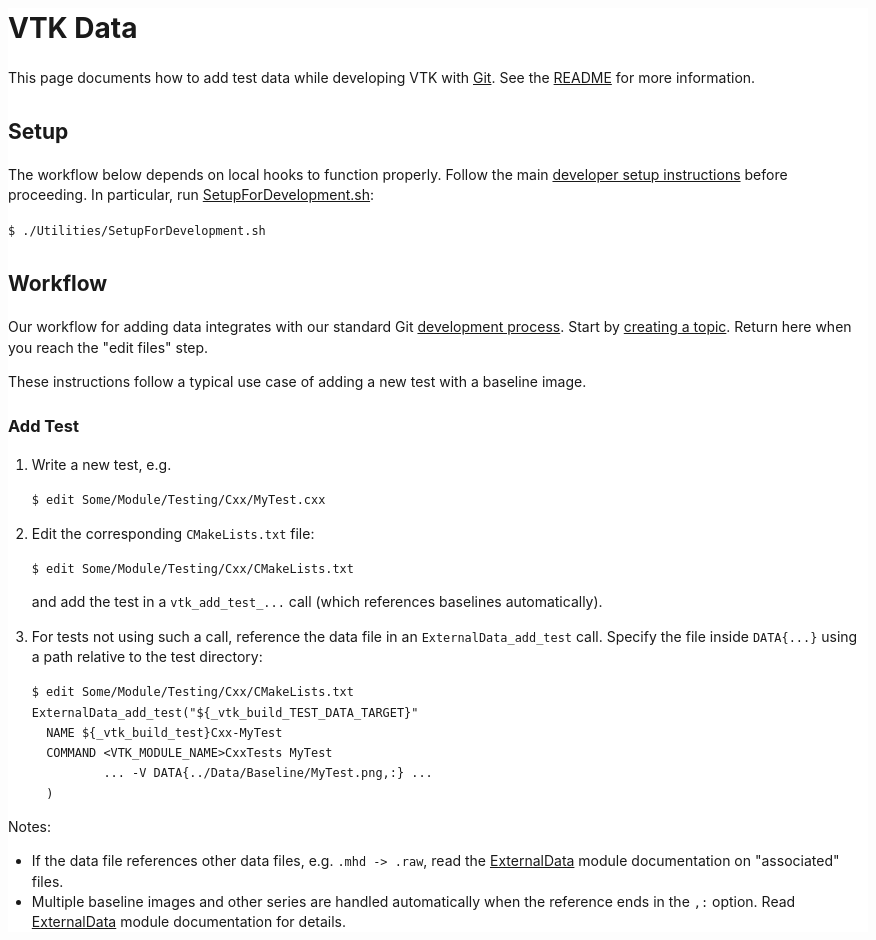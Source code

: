 VTK Data
========

This page documents how to add test data while developing VTK with [Git][].
See the [README](README.md) for more information.

[Git]: http://git-scm.com

Setup
-----

The workflow below depends on local hooks to function properly.
Follow the main [developer setup instructions](develop.md#setup)
before proceeding.  In particular, run [SetupForDevelopment.sh][]:

    $ ./Utilities/SetupForDevelopment.sh

[SetupForDevelopment.sh]: /Utilities/SetupForDevelopment.sh

Workflow
--------

Our workflow for adding data integrates with our standard Git
[development process](develop.md).  Start by
[creating a topic](develop.md#create-a-topic).
Return here when you reach the "edit files" step.

These instructions follow a typical use case of adding a new
test with a baseline image.

### Add Test ###

1.  Write a new test, e.g.

        $ edit Some/Module/Testing/Cxx/MyTest.cxx

2.  Edit the corresponding `CMakeLists.txt` file:

        $ edit Some/Module/Testing/Cxx/CMakeLists.txt

    and add the test in a `vtk_add_test_...` call (which references
    baselines automatically).

3.  For tests not using such a call, reference the data file in an
    `ExternalData_add_test` call.  Specify the file inside `DATA{...}`
    using a path relative to the test directory:

        $ edit Some/Module/Testing/Cxx/CMakeLists.txt
        ExternalData_add_test("${_vtk_build_TEST_DATA_TARGET}"
          NAME ${_vtk_build_test}Cxx-MyTest
          COMMAND <VTK_MODULE_NAME>CxxTests MyTest
                  ... -V DATA{../Data/Baseline/MyTest.png,:} ...
          )

Notes:

* If the data file references other data files, e.g. `.mhd -> .raw`,
  read the [ExternalData][] module documentation on "associated" files.
* Multiple baseline images and other series are handled automatically
  when the reference ends in the `,:` option.  Read [ExternalData][]
  module documentation for details.


[ExternalData]: https://cmake.org/cmake/help/latest/module/ExternalData.html
[Github Pages]: https://help.github.com/articles/creating-project-pages-manually